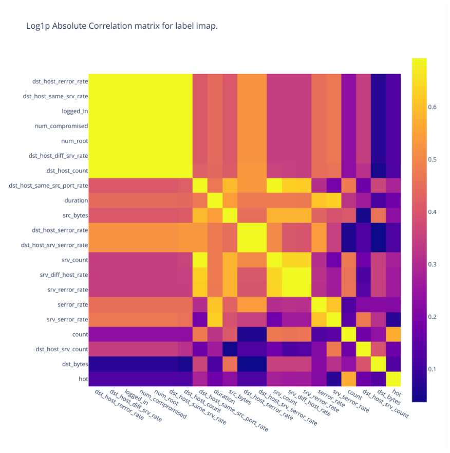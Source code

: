 ![svg](EDA-for-Cybersecurity-Intrusion-Detection_files/EDA-for-Cybersecurity-Intrusion-Detection_25_5.svg)
    



    